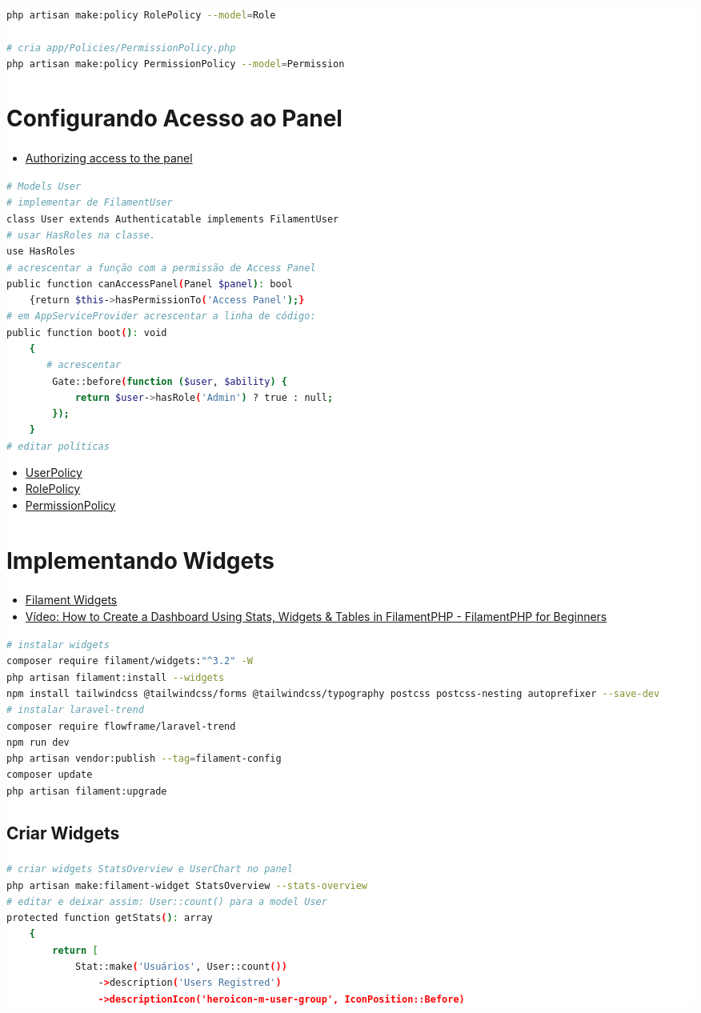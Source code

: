 ```sh
php artisan make:policy RolePolicy --model=Role

# cria app/Policies/PermissionPolicy.php
php artisan make:policy PermissionPolicy --model=Permission

```
# Configurando Acesso ao Panel
- [Authorizing access to the panel](https://filamentphp.com/docs/3.x/panels/users#authorizing-access-to-the-panel)
```sh
# Models User
# implementar de FilamentUser
class User extends Authenticatable implements FilamentUser
# usar HasRoles na classe.
use HasRoles
# acrescentar a função com a permissão de Access Panel
public function canAccessPanel(Panel $panel): bool
    {return $this->hasPermissionTo('Access Panel');}
# em AppServiceProvider acrescentar a linha de código:
public function boot(): void
    {
       # acrescentar
        Gate::before(function ($user, $ability) {
            return $user->hasRole('Admin') ? true : null;
        });
    }
# editar políticas
```
- [UserPolicy](./app/Policies/UserPolicy.php)
- [RolePolicy](./app/Policies/RolePolicy.php)
- [PermissionPolicy](./app/Policies/PermissionPolicy.php)

# Implementando Widgets
- [Filament Widgets](https://filamentphp.com/docs/3.x/widgets/installation)
- [Vídeo: How to Create a Dashboard Using Stats, Widgets & Tables in FilamentPHP - FilamentPHP for Beginners](https://youtu.be/lBOQnPUWyZ0?si=BpJy9DNLwnxTnYul)
```sh
# instalar widgets
composer require filament/widgets:"^3.2" -W
php artisan filament:install --widgets
npm install tailwindcss @tailwindcss/forms @tailwindcss/typography postcss postcss-nesting autoprefixer --save-dev
# instalar laravel-trend
composer require flowframe/laravel-trend
npm run dev
php artisan vendor:publish --tag=filament-config
composer update
php artisan filament:upgrade
```
## Criar Widgets
```sh
# criar widgets StatsOverview e UserChart no panel
php artisan make:filament-widget StatsOverview --stats-overview
# editar e deixar assim: User::count() para a model User
protected function getStats(): array
    {
        return [
            Stat::make('Usuários', User::count())
                ->description('Users Registred')
                ->descriptionIcon('heroicon-m-user-group', IconPosition::Before)
```